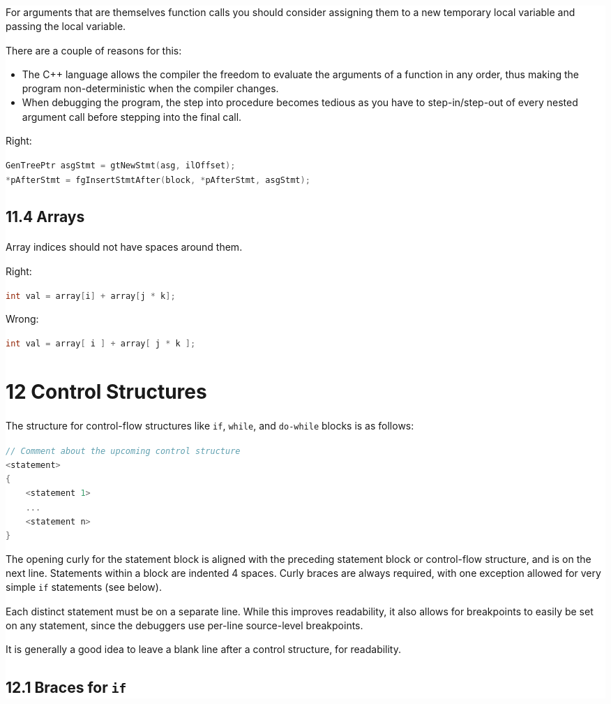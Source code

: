 For arguments that are themselves function calls you should consider assigning them to a new temporary local variable and passing the local variable.

There are a couple of reasons for this:

* The C++ language allows the compiler the freedom to evaluate the arguments of a function in any order, thus making the program non-deterministic when the compiler changes.
* When debugging the program, the step into procedure becomes tedious as you have to step-in/step-out of every nested argument call before stepping into the final call.

Right:
```c++
GenTreePtr asgStmt = gtNewStmt(asg, ilOffset);
*pAfterStmt = fgInsertStmtAfter(block, *pAfterStmt, asgStmt);
```

## <a name="11.4"></a>11.4 Arrays

Array indices should not have spaces around them.

Right:
```c++
int val = array[i] + array[j * k];
```

Wrong:
```c++
int val = array[ i ] + array[ j * k ];
```

# <a name="12"></a>12 Control Structures

The structure for control-flow structures like `if`, `while`, and `do-while` blocks is as follows:

```c++
// Comment about the upcoming control structure
<statement>
{
    <statement 1>
    ...
    <statement n>
}
```

The opening curly for the statement block is aligned with the preceding statement block or control-flow structure, and is on the next line. Statements within a block are indented 4 spaces. Curly braces are always required, with one exception allowed for very simple `if` statements (see below).

Each distinct statement must be on a separate line. While this improves readability, it also allows for breakpoints to easily be set on any statement, since the debuggers use per-line source-level breakpoints.

It is generally a good idea to leave a blank line after a control structure, for readability.

## <a name="12.1"></a>12.1 Braces for `if`
